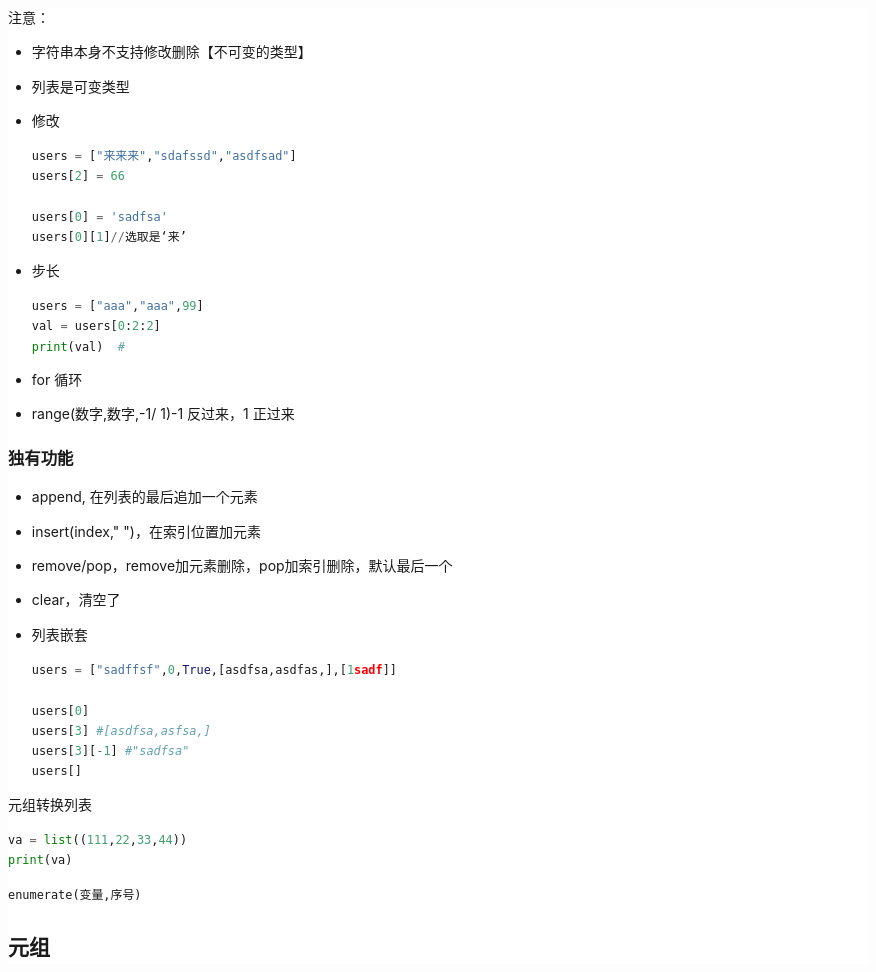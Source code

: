   注意：

  - 字符串本身不支持修改删除【不可变的类型】
  - 列表是可变类型

- 修改

  ```python
  users = ["来来来","sdafssd","asdfsad"]
  users[2] = 66
  
  users[0] = 'sadfsa'
  users[0][1]//选取是‘来’
  ```

  

- 步长

  ```python
  users = ["aaa","aaa",99]
  val = users[0:2:2]
  print(val)  #
  ```

- for 循环

- range(数字,数字,-1/ 1)-1 反过来，1 正过来

### 独有功能

- append, 在列表的最后追加一个元素
- insert(index," ")，在索引位置加元素
- remove/pop，remove加元素删除，pop加索引删除，默认最后一个
- clear，清空了

- 列表嵌套

  ```python
  users = ["sadffsf",0,True,[asdfsa,asdfas,],[1sadf]]
  
  users[0]
  users[3] #[asdfsa,asfsa,]
  users[3][-1] #"sadfsa"
  users[]
  ```

元组转换列表

```python
va = list((111,22,33,44))
print(va)
```

```
enumerate(变量,序号)
```

## 元组
